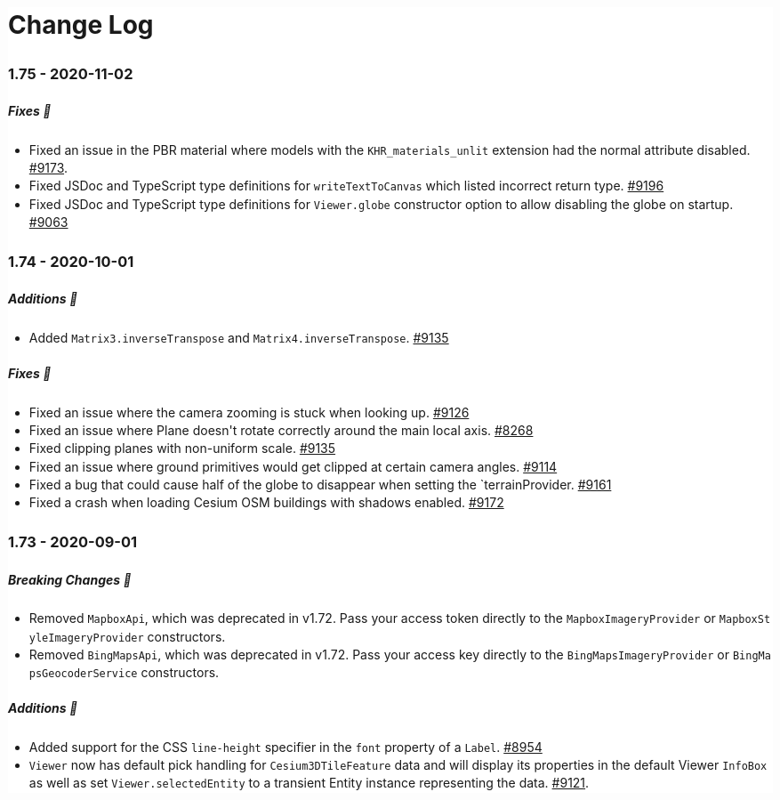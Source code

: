 # Change Log

### 1.75 - 2020-11-02

##### Fixes :wrench:

- Fixed an issue in the PBR material where models with the `KHR_materials_unlit`
  extension had the normal attribute disabled.
  [#9173](https://github.com/CesiumGS/cesium/pull/9173).
- Fixed JSDoc and TypeScript type definitions for `writeTextToCanvas` which
  listed incorrect return type.
  [#9196](https://github.com/CesiumGS/cesium/pull/9196)
- Fixed JSDoc and TypeScript type definitions for `Viewer.globe` constructor
  option to allow disabling the globe on startup.
  [#9063](https://github.com/CesiumGS/cesium/pull/9063)

### 1.74 - 2020-10-01

##### Additions :tada:

- Added `Matrix3.inverseTranspose` and `Matrix4.inverseTranspose`.
  [#9135](https://github.com/CesiumGS/cesium/pull/9135)

##### Fixes :wrench:

- Fixed an issue where the camera zooming is stuck when looking up.
  [#9126](https://github.com/CesiumGS/cesium/pull/9126)
- Fixed an issue where Plane doesn't rotate correctly around the main local
  axis. [#8268](https://github.com/CesiumGS/cesium/issues/8268)
- Fixed clipping planes with non-uniform scale.
  [#9135](https://github.com/CesiumGS/cesium/pull/9135)
- Fixed an issue where ground primitives would get clipped at certain camera
  angles. [#9114](https://github.com/CesiumGS/cesium/issues/9114)
- Fixed a bug that could cause half of the globe to disappear when setting the
  `terrainProvider. [#9161](https://github.com/CesiumGS/cesium/pull/9161)
- Fixed a crash when loading Cesium OSM buildings with shadows enabled.
  [#9172](https://github.com/CesiumGS/cesium/pull/9172)

### 1.73 - 2020-09-01

##### Breaking Changes :mega:

- Removed `MapboxApi`, which was deprecated in v1.72. Pass your access token
  directly to the `MapboxImageryProvider` or `MapboxStyleImageryProvider`
  constructors.
- Removed `BingMapsApi`, which was deprecated in v1.72. Pass your access key
  directly to the `BingMapsImageryProvider` or `BingMapsGeocoderService`
  constructors.

##### Additions :tada:

- Added support for the CSS `line-height` specifier in the `font` property of a
  `Label`. [#8954](https://github.com/CesiumGS/cesium/pull/8954)
- `Viewer` now has default pick handling for `Cesium3DTileFeature` data and will
  display its properties in the default Viewer `InfoBox` as well as set
  `Viewer.selectedEntity` to a transient Entity instance representing the data.
  [#9121](https://github.com/CesiumGS/cesium/pull/9121).
